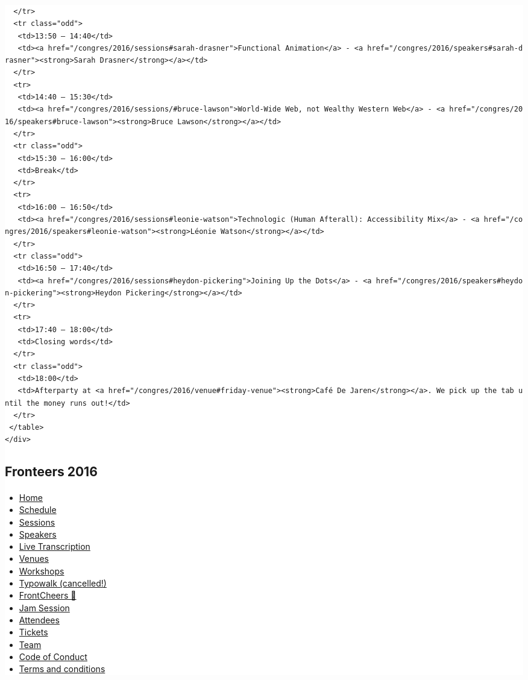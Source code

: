       </tr>
      <tr class="odd">
       <td>13:50 – 14:40</td>
       <td><a href="/congres/2016/sessions#sarah-drasner">Functional Animation</a> - <a href="/congres/2016/speakers#sarah-drasner"><strong>Sarah Drasner</strong></a></td>
      </tr>
      <tr>
       <td>14:40 – 15:30</td>
       <td><a href="/congres/2016/sessions/#bruce-lawson">World-Wide Web, not Wealthy Western Web</a> - <a href="/congres/2016/speakers#bruce-lawson"><strong>Bruce Lawson</strong></a></td>
      </tr>
      <tr class="odd">
       <td>15:30 – 16:00</td>
       <td>Break</td>
      </tr>
      <tr>
       <td>16:00 – 16:50</td>
       <td><a href="/congres/2016/sessions#leonie-watson">Technologic (Human Afterall): Accessibility Mix</a> - <a href="/congres/2016/speakers#leonie-watson"><strong>Léonie Watson</strong></a></td>
      </tr>
      <tr class="odd">
       <td>16:50 – 17:40</td>
       <td><a href="/congres/2016/sessions#heydon-pickering">Joining Up the Dots</a> - <a href="/congres/2016/speakers#heydon-pickering"><strong>Heydon Pickering</strong></a></td>
      </tr>
      <tr>
       <td>17:40 – 18:00</td>
       <td>Closing words</td>
      </tr>
      <tr class="odd">
       <td>18:00</td>
       <td>Afterparty at <a href="/congres/2016/venue#friday-venue"><strong>Café De Jaren</strong></a>. We pick up the tab until the money runs out!</td>
      </tr>
     </table>
    </div>
   </div>
   <div id="submenu">
    <div id="conference-menu" lang="en">
     <h2>Fronteers 2016</h2>
     <ul>
      <li><a href="/congres/2016">Home</a></li>
      <li class="current"><a href="/congres/2016/schedule" title="Fronteers Conference 2016 Schedule" class="current">Schedule</a></li>
      <li><a href="/congres/2016/sessions" title="Fronteers Conference 2016 Sessions">Sessions</a></li>
      <li><a href="/congres/2016/speakers" title="Fronteers Conference 2016 Speakers">Speakers</a></li>
      <li><a href="/congres/2016/live-transcription" title="Live Talk Transcription at Fronteers Conference 2016">Live Transcription</a></li>
      <li><a href="/congres/2016/venue" title="Fronteers Conference 2016 Venues">Venues</a></li>
      <li><a href="/congres/2016/workshops" title="Fronteers Conference 2016 Workshops">Workshops</a></li>
      <li><a href="/congres/2016/fronteers-2016-typowalk" title="Fronteers Conference 2016 Typowalk">Typowalk (cancelled!)</a></li>
      <li><a href="/congres/2016/frontcheers">FrontCheers 🎉</a></li>
      <li><a href="/congres/2016/jam-session" title="Fronteers Conference 2016 Jam Session">Jam Session</a></li>
      <li><a href="/congres/2016/attendees" title="Fronteers Conference 2016 Attendees">Attendees</a></li>
      <li><a href="/congres/2016/tickets" title="Fronteers Conference 2016 Tickets">Tickets</a></li>
      <li><a href="/congres/2016/team" title="Fronteers Conference 2016 Team">Team</a></li>
      <li><a href="/congres/2016/code-of-conduct" title="Fronteers Conference 2016 Code of Conduct">Code of Conduct</a></li>
      <li><a href="/congres/2016/terms-and-conditions" title="Fronteers Conference 2016 Terms and conditions">Terms and conditions</a></li>